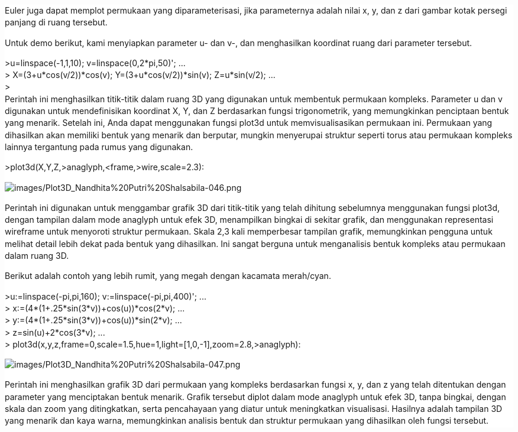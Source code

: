 
Euler juga dapat memplot permukaan yang diparameterisasi, jika
parameternya adalah nilai x, y, dan z dari gambar kotak persegi
panjang di ruang tersebut.


Untuk demo berikut, kami menyiapkan parameter u- dan v-, dan
menghasilkan koordinat ruang dari parameter tersebut.


\>u=linspace(-1,1,10); v=linspace(0,2\*pi,50)'; ...  
\>   X=(3+u\*cos(v/2))\*cos(v); Y=(3+u\*cos(v/2))\*sin(v); Z=u\*sin(v/2); ...  
\>  
Perintah ini menghasilkan titik-titik dalam ruang 3D yang digunakan
untuk membentuk permukaan kompleks. Parameter u dan v digunakan untuk
mendefinisikan koordinat X, Y, dan Z berdasarkan fungsi trigonometrik,
yang memungkinkan penciptaan bentuk yang menarik. Setelah ini, Anda
dapat menggunakan fungsi plot3d untuk memvisualisasikan permukaan ini.
Permukaan yang dihasilkan akan memiliki bentuk yang menarik dan
berputar, mungkin menyerupai struktur seperti torus atau permukaan
kompleks lainnya tergantung pada rumus yang digunakan.


\>plot3d(X,Y,Z,\>anaglyph,<frame,\>wire,scale=2.3):


![images/Plot3D_Nandhita%20Putri%20Shalsabila-046.png](images/Plot3D_Nandhita%20Putri%20Shalsabila-046.png)

Perintah ini digunakan untuk menggambar grafik 3D dari titik-titik
yang telah dihitung sebelumnya menggunakan fungsi plot3d, dengan
tampilan dalam mode anaglyph untuk efek 3D, menampilkan bingkai di
sekitar grafik, dan menggunakan representasi wireframe untuk menyoroti
struktur permukaan. Skala 2,3 kali memperbesar tampilan grafik,
memungkinkan pengguna untuk melihat detail lebih dekat pada bentuk
yang dihasilkan. Ini sangat berguna untuk menganalisis bentuk kompleks
atau permukaan dalam ruang 3D.


Berikut adalah contoh yang lebih rumit, yang megah dengan kacamata
merah/cyan.


\>u:=linspace(-pi,pi,160); v:=linspace(-pi,pi,400)';  ...  
\>   x:=(4\*(1+.25\*sin(3\*v))+cos(u))\*cos(2\*v); ...  
\>   y:=(4\*(1+.25\*sin(3\*v))+cos(u))\*sin(2\*v); ...  
\>    z=sin(u)+2\*cos(3\*v); ...  
\>   plot3d(x,y,z,frame=0,scale=1.5,hue=1,light=[1,0,-1],zoom=2.8,\>anaglyph):


![images/Plot3D_Nandhita%20Putri%20Shalsabila-047.png](images/Plot3D_Nandhita%20Putri%20Shalsabila-047.png)

Perintah ini menghasilkan grafik 3D dari permukaan yang kompleks
berdasarkan fungsi x, y, dan z yang telah ditentukan dengan parameter
yang menciptakan bentuk menarik. Grafik tersebut diplot dalam mode
anaglyph untuk efek 3D, tanpa bingkai, dengan skala dan zoom yang
ditingkatkan, serta pencahayaan yang diatur untuk meningkatkan
visualisasi. Hasilnya adalah tampilan 3D yang menarik dan kaya warna,
memungkinkan analisis bentuk dan struktur permukaan yang dihasilkan
oleh fungsi tersebut.
